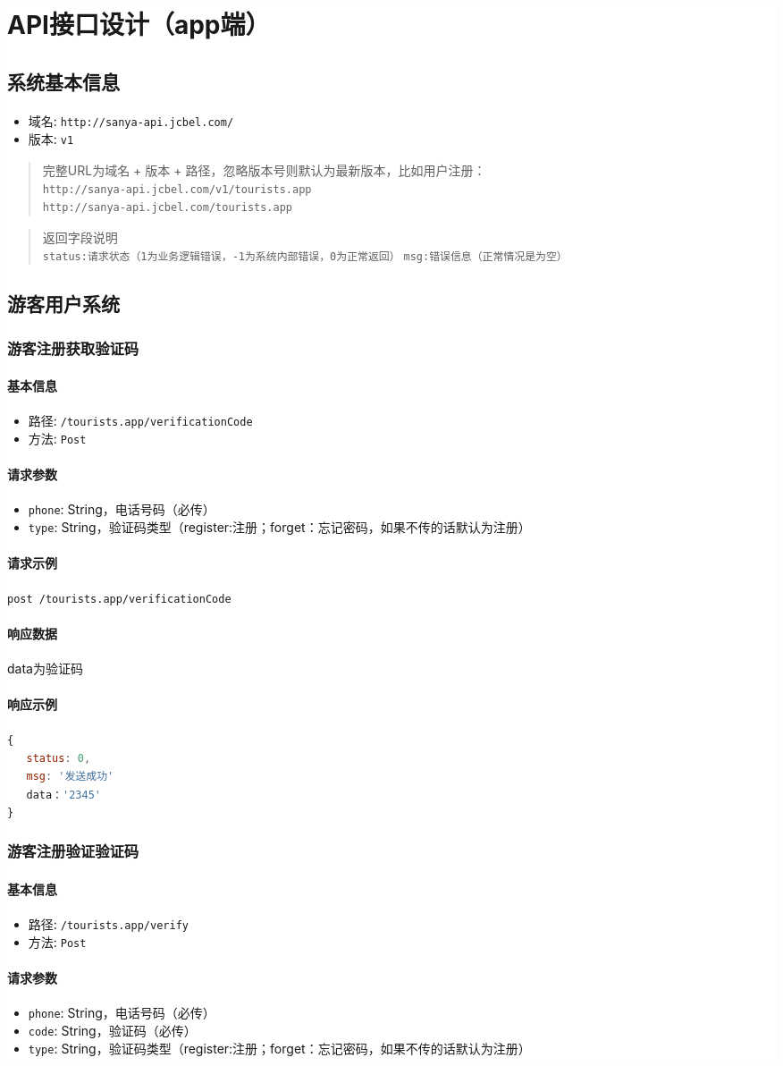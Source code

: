 # API接口设计（app端）

## 系统基本信息
- 域名: `http://sanya-api.jcbel.com/`
- 版本: `v1`

> 完整URL为域名 + 版本 + 路径，忽略版本号则默认为最新版本，比如用户注册：  
> `http://sanya-api.jcbel.com/v1/tourists.app`  
> `http://sanya-api.jcbel.com/tourists.app`

> 返回字段说明  
>  `status:请求状态（1为业务逻辑错误，-1为系统内部错误，0为正常返回）`
>  `msg:错误信息（正常情况是为空）`

## 游客用户系统

### 游客注册获取验证码

#### 基本信息
- 路径: `/tourists.app/verificationCode`
- 方法: `Post`

#### 请求参数
- `phone`: String，电话号码（必传）
- `type`: String，验证码类型（register:注册；forget：忘记密码，如果不传的话默认为注册）

#### 请求示例
`post /tourists.app/verificationCode`

#### 响应数据
data为验证码

#### 响应示例
```javascript
{
   status: 0,
   msg: '发送成功'
   data：'2345'
}
```

### 游客注册验证验证码

#### 基本信息
- 路径: `/tourists.app/verify`
- 方法: `Post`

#### 请求参数
- `phone`: String，电话号码（必传）
- `code`: String，验证码（必传）
- `type`: String，验证码类型（register:注册；forget：忘记密码，如果不传的话默认为注册）
